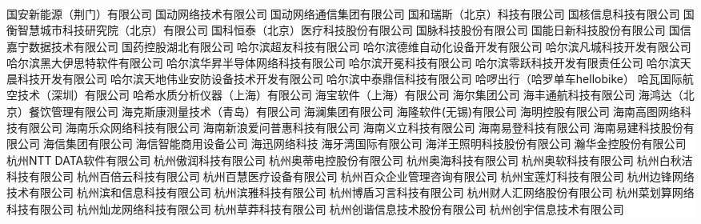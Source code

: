 国安新能源（荆门）有限公司
国动网络技术有限公司
国动网络通信集团有限公司
国和瑞斯（北京）科技有限公司
国核信息科技有限公司
国衡智慧城市科技研究院（北京）有限公司
国科恒泰（北京）医疗科技股份有限公司
国脉科技股份有限公司
国能日新科技股份有限公司
国信嘉宁数据技术有限公司
国药控股湖北有限公司
哈尔滨超友科技有限公司
哈尔滨德维自动化设备开发有限公司
哈尔滨凡城科技开发有限公司
哈尔滨黑大伊思特软件有限公司
哈尔滨华昇半导体网络科技有限公司
哈尔滨开冕科技有限公司
哈尔滨零跃科技开发有限责任公司
哈尔滨天晨科技开发有限公司
哈尔滨天地伟业安防设备技术开发有限公司
哈尔滨中泰鼎信科技有限公司
哈啰出行（哈罗单车hellobike）
哈瓦国际航空技术（深圳）有限公司
哈希水质分析仪器（上海）有限公司
海宝软件（上海）有限公司
海尔集团公司
海丰通航科技有限公司
海鸿达（北京）餐饮管理有限公司
海克斯康测量技术（青岛）有限公司
海澜集团有限公司
海隆软件(无锡)有限公司
海明控股有限公司
海南高图网络科技有限公司
海南乐众网络科技有限公司
海南新浪爱问普惠科技有限公司
海南义立科技有限公司
海南易登科技有限公司
海南易建科技股份有限公司
海信集团有限公司
海信智能商用设备公司
海迅网络科技
海牙湾国际有限公司
海洋王照明科技股份有限公司
瀚华金控股份有限公司
杭州NTT DATA软件有限公司
杭州傲润科技有限公司
杭州奥蒂电控股份有限公司
杭州奥海科技有限公司
杭州奥软科技有限公司
杭州白秋洁科技有限公司
杭州百倍云科技有限公司
杭州百慧医疗设备有限公司
杭州百众企业管理咨询有限公司
杭州宝莲灯科技有限公司
杭州边锋网络技术有限公司
杭州滨和信息科技有限公司
杭州滨雅科技有限公司
杭州博盾习言科技有限公司
杭州财人汇网络股份有限公司
杭州菜划算网络科技有限公司
杭州灿龙网络科技有限公司
杭州草莽科技有限公司
杭州创谐信息技术股份有限公司
杭州创宇信息技术有限公司